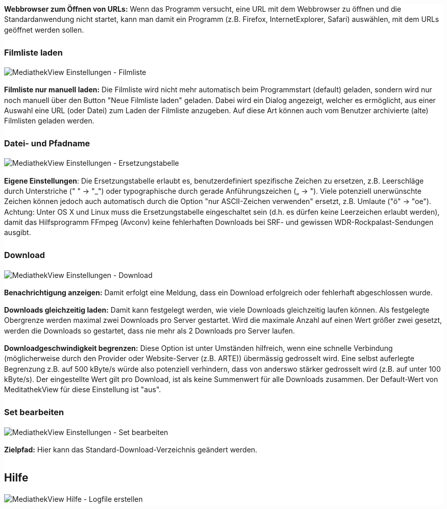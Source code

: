 **Webbrowser zum Öffnen von URLs:**
Wenn das Programm versucht, eine URL mit dem Webbrowser zu öffnen und die Standardanwendung nicht startet, kann man damit ein Programm (z.B. Firefox, InternetExplorer, Safari) auswählen, mit dem URLs geöffnet werden sollen.

### Filmliste laden
![MediathekView Einstellungen - Filmliste](/images/anleitung/MV_Einstellungen_Filmliste.jpg)

**Filmliste nur manuell laden:** Die Filmliste wird nicht mehr automatisch beim Programmstart (default) geladen, sondern wird nur noch manuell über den Button "Neue Filmliste laden" geladen. Dabei wird ein Dialog angezeigt, welcher es ermöglicht, aus einer Auswahl eine URL (oder Datei) zum Laden der Filmliste anzugeben. Auf diese Art können auch vom Benutzer archivierte (alte) Filmlisten geladen werden.

### Datei- und Pfadname
![MediathekView Einstellungen - Ersetzungstabelle](/images/anleitung/MV_Einstellungen_Ersetzungstabelle.jpg)

**Eigene Einstellungen**: Die Ersetzungstabelle erlaubt es, benutzerdefiniert spezifische Zeichen zu ersetzen, z.B. Leerschläge durch Unterstriche (" " -> "\_") oder typographische durch gerade Anführungszeichen („ -> "). Viele potenziell unerwünschte Zeichen können jedoch auch automatisch durch die Option "nur ASCII-Zeichen verwenden" ersetzt, z.B. Umlaute ("ö" -> "oe").
Achtung: Unter OS X und Linux muss die Ersetzungstabelle eingeschaltet sein (d.h. es dürfen keine Leerzeichen erlaubt werden), damit das Hilfsprogramm FFmpeg (Avconv) keine fehlerhaften Downloads bei SRF- und gewissen WDR-Rockpalast-Sendungen ausgibt.

### Download
![MediathekView Einstellungen - Download](/images/anleitung/MV_Einstellungen_Download.jpg)

**Benachrichtigung anzeigen:** Damit erfolgt eine Meldung, dass ein Download erfolgreich oder fehlerhaft abgeschlossen wurde.

**Downloads gleichzeitig laden:** Damit kann festgelegt werden, wie viele Downloads gleichzeitig laufen können. Als festgelegte Obergrenze werden maximal zwei Downloads pro Server gestartet. Wird die maximale Anzahl auf einen Wert größer zwei gesetzt, werden die Downloads so gestartet, dass nie mehr als 2 Downloads pro Server laufen.

**Downloadgeschwindigkeit begrenzen:** Diese Option ist unter Umständen hilfreich, wenn eine schnelle Verbindung (möglicherweise durch den Provider oder Website-Server (z.B. ARTE)) übermässig gedrosselt wird. Eine selbst auferlegte Begrenzung z.B. auf 500 kByte/s würde also potenziell verhindern, dass von anderswo stärker gedrosselt wird (z.B. auf unter 100 kByte/s). Der eingestellte Wert gilt pro Download, ist als keine Summenwert für alle Downloads zusammen. Der Default-Wert von MeditathekView für diese Einstellung ist "aus".

### Set bearbeiten
![MediathekView Einstellungen - Set bearbeiten](/images/anleitung/MV_Zielpfad-aendern.png)

**Zielpfad:** Hier kann das Standard-Download-Verzeichnis geändert werden.

## Hilfe
![MediathekView Hilfe - Logfile erstellen](/images/anleitung/MV_Logfile-erstellen.png)

